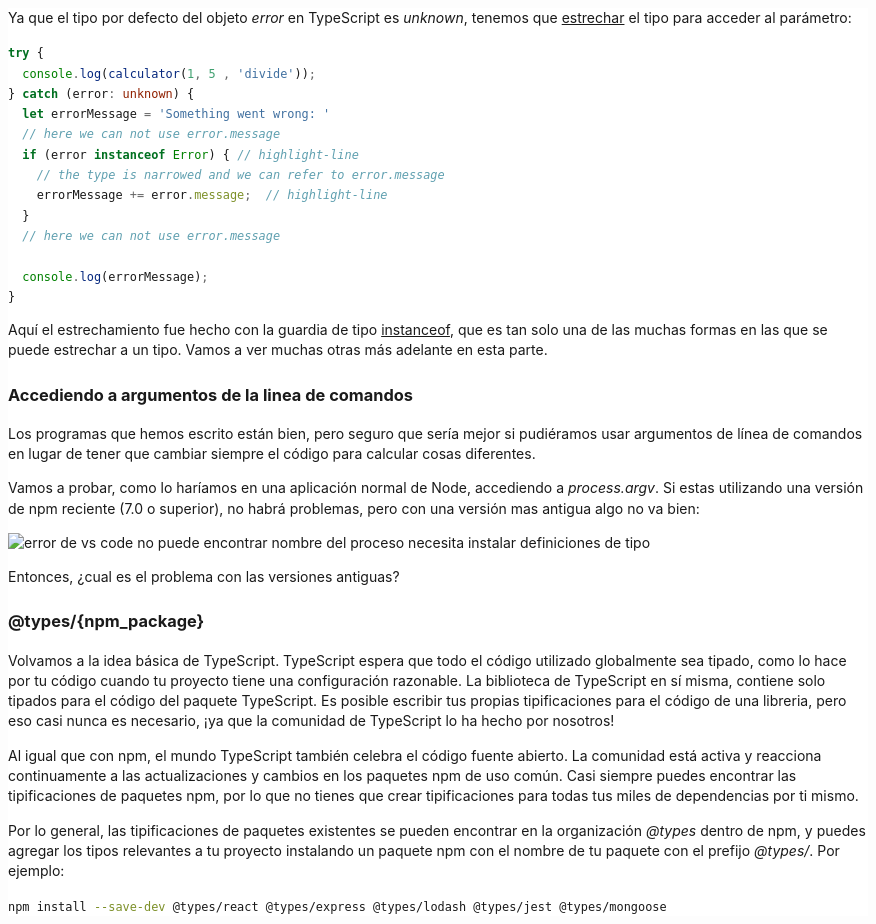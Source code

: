 Ya que el tipo por defecto del objeto *error* en TypeScript es *unknown*, tenemos que [estrechar](https://www.typescriptlang.org/docs/handbook/2/narrowing.html) el tipo para acceder al parámetro:

```ts
try {
  console.log(calculator(1, 5 , 'divide'));
} catch (error: unknown) {
  let errorMessage = 'Something went wrong: '
  // here we can not use error.message
  if (error instanceof Error) { // highlight-line 
    // the type is narrowed and we can refer to error.message
    errorMessage += error.message;  // highlight-line 
  }
  // here we can not use error.message

  console.log(errorMessage);
}
```

Aquí el estrechamiento fue hecho con la guardia de tipo [instanceof](https://www.typescriptlang.org/docs/handbook/2/narrowing.html#instanceof-narrowing), que es tan solo una de las muchas formas en las que se puede estrechar a un tipo. Vamos a ver muchas otras más adelante en esta parte.

### Accediendo a argumentos de la linea de comandos

Los programas que hemos escrito están bien, pero seguro que sería mejor si pudiéramos usar argumentos de línea de comandos en lugar de tener que cambiar siempre el código para calcular cosas diferentes.

Vamos a probar, como lo haríamos en una aplicación normal de Node, accediendo a *process.argv*. Si estas utilizando una versión de npm reciente (7.0 o superior), no habrá problemas, pero con una versión mas antigua algo no va bien:

![error de vs code no puede encontrar nombre del proceso necesita instalar definiciones de tipo](../../images/9/5.png)

Entonces, ¿cual es el problema con las versiones antiguas?

### @types/{npm_package}

Volvamos a la idea básica de TypeScript. TypeScript espera que todo el código utilizado globalmente sea tipado, como lo hace por tu código cuando tu proyecto tiene una configuración razonable. La biblioteca de TypeScript en sí misma, contiene solo tipados para el código del paquete TypeScript. Es posible escribir tus propias tipificaciones para el código de una libreria, pero eso casi nunca es necesario, ¡ya que la comunidad de TypeScript lo ha hecho por nosotros!

Al igual que con npm, el mundo TypeScript también celebra el código fuente abierto. La comunidad está activa y reacciona continuamente a las actualizaciones y cambios en los paquetes npm de uso común. Casi siempre puedes encontrar las tipificaciones de paquetes npm, por lo que no tienes que crear tipificaciones para todas tus miles de dependencias por ti mismo.

Por lo general, las tipificaciones de paquetes existentes se pueden encontrar en la organización *@types* dentro de npm, y puedes agregar los tipos relevantes a tu proyecto instalando un paquete npm con el nombre de tu paquete con el prefijo *@types/*. Por ejemplo:

```bash
npm install --save-dev @types/react @types/express @types/lodash @types/jest @types/mongoose
```
